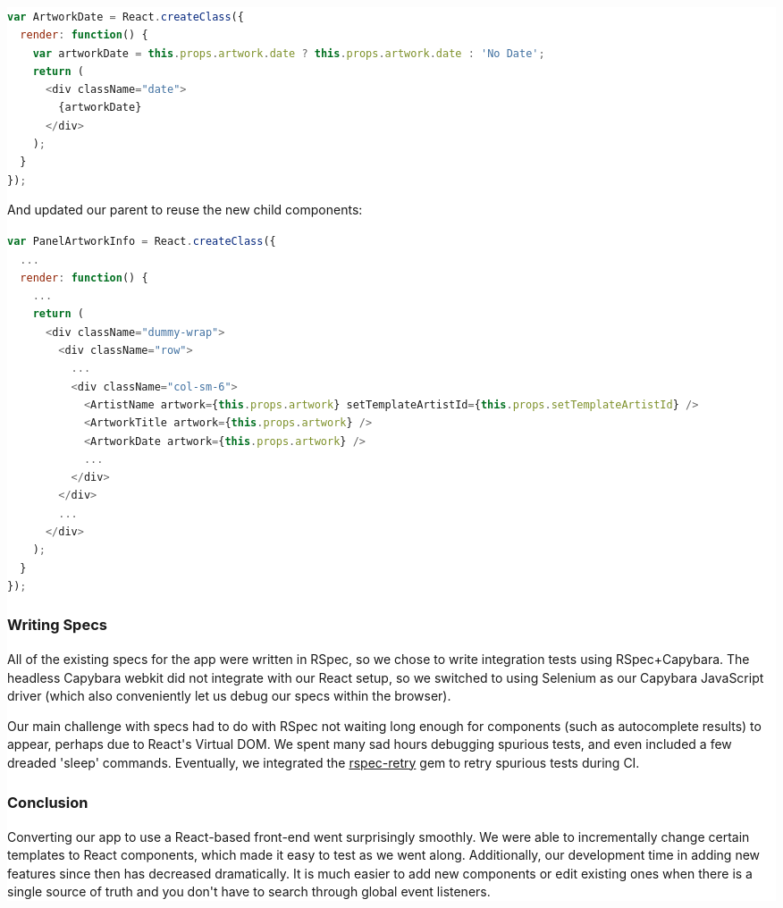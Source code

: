```javascript
var ArtworkDate = React.createClass({
  render: function() {
    var artworkDate = this.props.artwork.date ? this.props.artwork.date : 'No Date';
    return (
      <div className="date">
        {artworkDate}
      </div>
    );
  }
});
```

And updated our parent to reuse the new child components:
```javascript
var PanelArtworkInfo = React.createClass({
  ...
  render: function() {
    ...
    return (
      <div className="dummy-wrap">
        <div className="row">
          ...
          <div className="col-sm-6">
            <ArtistName artwork={this.props.artwork} setTemplateArtistId={this.props.setTemplateArtistId} />
            <ArtworkTitle artwork={this.props.artwork} />
            <ArtworkDate artwork={this.props.artwork} />
            ...
          </div>
        </div>
        ...
      </div>
    );
  }
});
```

### Writing Specs

All of the existing specs for the app were written in RSpec, so we chose to write integration tests using RSpec+Capybara. The headless Capybara webkit did not integrate with our React setup, so we switched to using Selenium as our Capybara JavaScript driver (which also conveniently let us debug our specs within the browser).
 
Our main challenge with specs had to do with RSpec not waiting long enough for components (such as autocomplete results) to appear, perhaps due to React's Virtual DOM. We spent many sad hours debugging spurious tests, and even included a few dreaded 'sleep' commands. Eventually, we integrated the [rspec-retry](https://github.com/y310/rspec-retry) gem to retry spurious tests during CI.

### Conclusion
 
Converting our app to use a React-based front-end went surprisingly smoothly. We were able to incrementally change certain templates to React components, which made it easy to test as we went along. Additionally, our development time in adding new features since then has decreased dramatically. It is much easier to add new components or edit existing ones when there is a single source of truth and you don't have to search through global event listeners.
